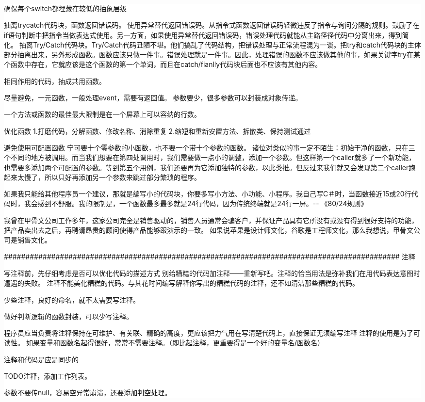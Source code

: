 确保每个switch都埋藏在较低的抽象层级

抽离trycatch代码块，函数返回错误码。
使用异常替代返回错误码。从指令式函数返回错误码轻微违反了指令与询问分隔的规则。鼓励了在if语句判断中把指令当做表达式使用。另一方面，如果使用异常替代返回错误码，错误处理代码就能从主路径径代码中分离出来，得到简化。
抽离Try/Catch代码块。Try/Catch代码丑陋不堪。他们搞乱了代码结构，把错误处理与正常流程混为一谈。把try和catch代码块的主体部分抽离出来，另外形成函数。函数应该只做一件事。错误处理就是一件事。因此，处理错误的函数不应该做其他的事，如果关键字try在某个函数中存在，它就应该是这个函数的第一个单词，而且在catch/fianlly代码块后面也不应该有其他内容。

相同作用的代码，抽成共用函数。

尽量避免，一元函数，一般处理event，需要有返回值。
参数要少，很多参数可以封装成对象传递。

一个方法或函数的最佳最大限制是在一个屏幕上可以容纳的行数。



优化函数
1.打磨代码，分解函数、修改名称、消除重复
2.缩短和重新安置方法、拆散类、保持测试通过



避免使用可配置函数
宁可要十个零参数的小函数，也不要一个带十个参数的函数。
诸位对类似的事一定不陌生：初始干净的函数，只在三个不同的地方被调用。而当我们想要在第四处调用时，我们需要做一点小的调整，添加一个参数。但这样第一个caller就多了一个新功能，也需要多添加两个可配置的参数。等到第五个用例，我们还要再为它添加独特的参数，以此类推。但反过来我们就又会发现第二个caller跑起来太慢了，所以只好再添加另一个参数来跳过部分繁琐的程序。




如果我只能给其他程序员一个建议，那就是编写小的代码块，你要多写小方法、小功能、小程序。我自己写C＃时，当函数接近15或20行代码时，我会感到不舒服。我的限制是，一个函数最多最多就是24行代码，因为传统终端就是24行一屏。-- 《80/24规则》



我曾在甲骨文公司工作多年，这家公司完全是销售驱动的，销售人员通常会骗客户，并保证产品具有它所没有或没有得到很好支持的功能，把产品卖出去之后，再聘请昂贵的顾问使得产品能够跟演示的一致。
如果说苹果是设计师文化，谷歌是工程师文化，那么我想说，甲骨文公司是销售文化。




############################################################################################
注释

写注释前，先仔细考虑是否可以优化代码的描述方式
别给糟糕的代码加注释——重新写吧。注释的恰当用法是弥补我们在用代码表达意图时遭遇的失败。
注释不能美化糟糕的代码。与其花时间编写解释你写出的糟糕代码的注释，还不如清洁那些糟糕的代码。


少些注释，良好的命名，就不太需要写注释。

做好判断逻辑的函数封装，可以少写注释。

程序员应当负责将注释保持在可维护、有关联、精确的高度，更应该把力气用在写清楚代码上，直接保证无须编写注释
注释的使用是为了可读性。
如果变量和函数名起得很好，常常不需要注释。（即比起注释，更重要得是一个好的变量名/函数名）

注释和代码是应是同步的

TODO注释，添加工作列表。

参数不要传null，容易空异常崩溃，还要添加判空处理。

